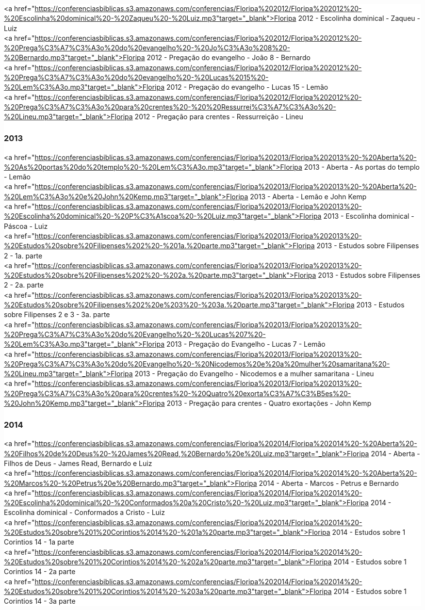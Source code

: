  <a href="https://conferenciasbiblicas.s3.amazonaws.com/conferencias/Floripa%202012/Floripa%202012%20-%20Escolinha%20dominical%20-%20Zaqueu%20-%20Luiz.mp3"target="_blank">Floripa 2012 - Escolinha dominical - Zaqueu - Luiz</a><br>
 <a href="https://conferenciasbiblicas.s3.amazonaws.com/conferencias/Floripa%202012/Floripa%202012%20-%20Prega%C3%A7%C3%A3o%20do%20evangelho%20-%20Jo%C3%A3o%208%20-%20Bernardo.mp3"target="_blank">Floripa 2012 - Pregação do evangelho - João 8 - Bernardo</a><br>
 <a href="https://conferenciasbiblicas.s3.amazonaws.com/conferencias/Floripa%202012/Floripa%202012%20-%20Prega%C3%A7%C3%A3o%20do%20evangelho%20-%20Lucas%2015%20-%20Lem%C3%A3o.mp3"target="_blank">Floripa 2012 - Pregação do evangelho - Lucas 15 - Lemão</a><br>
 <a href="https://conferenciasbiblicas.s3.amazonaws.com/conferencias/Floripa%202012/Floripa%202012%20-%20Prega%C3%A7%C3%A3o%20para%20crentes%20-%20%20Ressurrei%C3%A7%C3%A3o%20-%20Lineu.mp3"target="_blank">Floripa 2012 - Pregação para crentes - Ressurreição - Lineu</a><br>
 
### 2013

 <a href="https://conferenciasbiblicas.s3.amazonaws.com/conferencias/Floripa%202013/Floripa%202013%20-%20Aberta%20-%20As%20portas%20do%20templo%20-%20Lem%C3%A3o.mp3"target="_blank">Floripa 2013 - Aberta - As portas do templo - Lemão</a><br>
 <a href="https://conferenciasbiblicas.s3.amazonaws.com/conferencias/Floripa%202013/Floripa%202013%20-%20Aberta%20-%20Lem%C3%A3o%20e%20John%20Kemp.mp3"target="_blank">Floripa 2013 - Aberta - Lemão e John Kemp</a><br>
 <a href="https://conferenciasbiblicas.s3.amazonaws.com/conferencias/Floripa%202013/Floripa%202013%20-%20Escolinha%20dominical%20-%20P%C3%A1scoa%20-%20Luiz.mp3"target="_blank">Floripa 2013 - Escolinha dominical - Páscoa - Luiz</a><br>
 <a href="https://conferenciasbiblicas.s3.amazonaws.com/conferencias/Floripa%202013/Floripa%202013%20-%20Estudos%20sobre%20Filipenses%202%20-%201a.%20parte.mp3"target="_blank">Floripa 2013 - Estudos sobre Filipenses 2 - 1a. parte</a><br>
 <a href="https://conferenciasbiblicas.s3.amazonaws.com/conferencias/Floripa%202013/Floripa%202013%20-%20Estudos%20sobre%20Filipenses%202%20-%202a.%20parte.mp3"target="_blank">Floripa 2013 - Estudos sobre Filipenses 2 - 2a. parte</a><br>
 <a href="https://conferenciasbiblicas.s3.amazonaws.com/conferencias/Floripa%202013/Floripa%202013%20-%20Estudos%20sobre%20Filipenses%202%20e%203%20-%203a.%20parte.mp3"target="_blank">Floripa 2013 - Estudos sobre Filipenses 2 e 3 - 3a. parte</a><br>
 <a href="https://conferenciasbiblicas.s3.amazonaws.com/conferencias/Floripa%202013/Floripa%202013%20-%20Prega%C3%A7%C3%A3o%20do%20Evangelho%20-%20Lucas%207%20-%20Lem%C3%A3o.mp3"target="_blank">Floripa 2013 - Pregação do Evangelho - Lucas 7 - Lemão</a><br>
 <a href="https://conferenciasbiblicas.s3.amazonaws.com/conferencias/Floripa%202013/Floripa%202013%20-%20Prega%C3%A7%C3%A3o%20do%20Evangelho%20-%20Nicodemos%20e%20a%20mulher%20samaritana%20-%20Lineu.mp3"target="_blank">Floripa 2013 - Pregação do Evangelho - Nicodemos e a mulher samaritana - Lineu</a><br>
 <a href="https://conferenciasbiblicas.s3.amazonaws.com/conferencias/Floripa%202013/Floripa%202013%20-%20Prega%C3%A7%C3%A3o%20para%20crentes%20-%20Quatro%20exorta%C3%A7%C3%B5es%20-%20John%20Kemp.mp3"target="_blank">Floripa 2013 - Pregação para crentes - Quatro exortações - John Kemp</a><br>
 
### 2014

 <a href="https://conferenciasbiblicas.s3.amazonaws.com/conferencias/Floripa%202014/Floripa%202014%20-%20Aberta%20-%20Filhos%20de%20Deus%20-%20James%20Read,%20Bernardo%20e%20Luiz.mp3"target="_blank">Floripa 2014 - Aberta - Filhos de Deus - James Read, Bernardo e Luiz</a><br>
 <a href="https://conferenciasbiblicas.s3.amazonaws.com/conferencias/Floripa%202014/Floripa%202014%20-%20Aberta%20-%20Marcos%20-%20Petrus%20e%20Bernardo.mp3"target="_blank">Floripa 2014 - Aberta - Marcos - Petrus e Bernardo</a><br>
 <a href="https://conferenciasbiblicas.s3.amazonaws.com/conferencias/Floripa%202014/Floripa%202014%20-%20Escolinha%20dominical%20-%20Conformados%20a%20Cristo%20-%20Luiz.mp3"target="_blank">Floripa 2014 - Escolinha dominical - Conformados a Cristo - Luiz</a><br>
 <a href="https://conferenciasbiblicas.s3.amazonaws.com/conferencias/Floripa%202014/Floripa%202014%20-%20Estudos%20sobre%201%20Corintios%2014%20-%201a%20parte.mp3"target="_blank">Floripa 2014 - Estudos sobre 1 Corintios 14 - 1a parte</a><br>
 <a href="https://conferenciasbiblicas.s3.amazonaws.com/conferencias/Floripa%202014/Floripa%202014%20-%20Estudos%20sobre%201%20Corintios%2014%20-%202a%20parte.mp3"target="_blank">Floripa 2014 - Estudos sobre 1 Corintios 14 - 2a parte</a><br>
 <a href="https://conferenciasbiblicas.s3.amazonaws.com/conferencias/Floripa%202014/Floripa%202014%20-%20Estudos%20sobre%201%20Corintios%2014%20-%203a%20parte.mp3"target="_blank">Floripa 2014 - Estudos sobre 1 Corintios 14 - 3a parte</a><br>